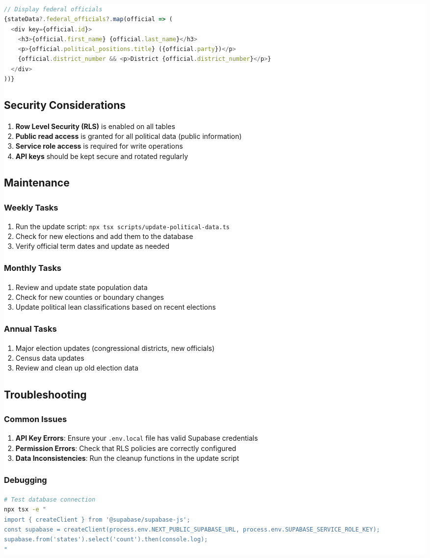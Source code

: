 ```typescript
// Display federal officials
{stateData?.federal_officials?.map(official => (
  <div key={official.id}>
    <h3>{official.first_name} {official.last_name}</h3>
    <p>{official.political_positions.title} ({official.party})</p>
    {official.district_number && <p>District {official.district_number}</p>}
  </div>
))}
```

## Security Considerations

1. **Row Level Security (RLS)** is enabled on all tables
2. **Public read access** is granted for all political data (public information)
3. **Service role access** is required for write operations
4. **API keys** should be kept secure and rotated regularly

## Maintenance

### Weekly Tasks
1. Run the update script: `npx tsx scripts/update-political-data.ts`
2. Check for new elections and add them to the database
3. Verify official term dates and update as needed

### Monthly Tasks
1. Review and update state population data
2. Check for new counties or boundary changes
3. Update political lean classifications based on recent elections

### Annual Tasks
1. Major election updates (congressional districts, new officials)
2. Census data updates
3. Review and clean up old election data

## Troubleshooting

### Common Issues

1. **API Key Errors**: Ensure your `.env.local` file has valid Supabase credentials
2. **Permission Errors**: Check that RLS policies are correctly configured
3. **Data Inconsistencies**: Run the cleanup functions in the update script

### Debugging

```bash
# Test database connection
npx tsx -e "
import { createClient } from '@supabase/supabase-js';
const supabase = createClient(process.env.NEXT_PUBLIC_SUPABASE_URL, process.env.SUPABASE_SERVICE_ROLE_KEY);
supabase.from('states').select('count').then(console.log);
"
```
